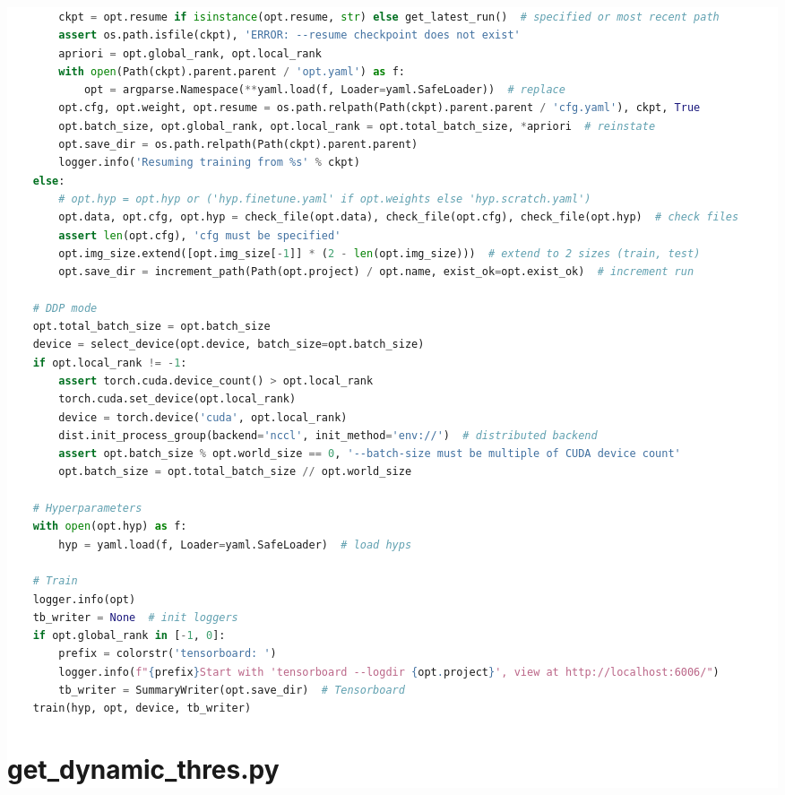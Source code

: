 ```python
        ckpt = opt.resume if isinstance(opt.resume, str) else get_latest_run()  # specified or most recent path
        assert os.path.isfile(ckpt), 'ERROR: --resume checkpoint does not exist'
        apriori = opt.global_rank, opt.local_rank
        with open(Path(ckpt).parent.parent / 'opt.yaml') as f:
            opt = argparse.Namespace(**yaml.load(f, Loader=yaml.SafeLoader))  # replace
        opt.cfg, opt.weight, opt.resume = os.path.relpath(Path(ckpt).parent.parent / 'cfg.yaml'), ckpt, True
        opt.batch_size, opt.global_rank, opt.local_rank = opt.total_batch_size, *apriori  # reinstate
        opt.save_dir = os.path.relpath(Path(ckpt).parent.parent)
        logger.info('Resuming training from %s' % ckpt)
    else:
        # opt.hyp = opt.hyp or ('hyp.finetune.yaml' if opt.weights else 'hyp.scratch.yaml')
        opt.data, opt.cfg, opt.hyp = check_file(opt.data), check_file(opt.cfg), check_file(opt.hyp)  # check files
        assert len(opt.cfg), 'cfg must be specified'
        opt.img_size.extend([opt.img_size[-1]] * (2 - len(opt.img_size)))  # extend to 2 sizes (train, test)
        opt.save_dir = increment_path(Path(opt.project) / opt.name, exist_ok=opt.exist_ok)  # increment run

    # DDP mode
    opt.total_batch_size = opt.batch_size
    device = select_device(opt.device, batch_size=opt.batch_size)
    if opt.local_rank != -1:
        assert torch.cuda.device_count() > opt.local_rank
        torch.cuda.set_device(opt.local_rank)
        device = torch.device('cuda', opt.local_rank)
        dist.init_process_group(backend='nccl', init_method='env://')  # distributed backend
        assert opt.batch_size % opt.world_size == 0, '--batch-size must be multiple of CUDA device count'
        opt.batch_size = opt.total_batch_size // opt.world_size

    # Hyperparameters
    with open(opt.hyp) as f:
        hyp = yaml.load(f, Loader=yaml.SafeLoader)  # load hyps

    # Train
    logger.info(opt)
    tb_writer = None  # init loggers
    if opt.global_rank in [-1, 0]:
        prefix = colorstr('tensorboard: ')
        logger.info(f"{prefix}Start with 'tensorboard --logdir {opt.project}', view at http://localhost:6006/")
        tb_writer = SummaryWriter(opt.save_dir)  # Tensorboard
    train(hyp, opt, device, tb_writer)
```

# get_dynamic_thres.py
